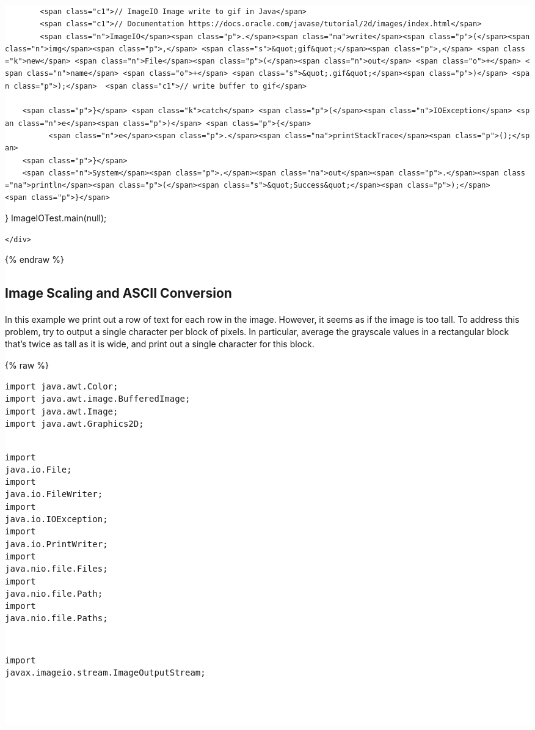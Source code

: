 
            <span class="c1">// ImageIO Image write to gif in Java</span>
            <span class="c1">// Documentation https://docs.oracle.com/javase/tutorial/2d/images/index.html</span>
            <span class="n">ImageIO</span><span class="p">.</span><span class="na">write</span><span class="p">(</span><span class="n">img</span><span class="p">,</span> <span class="s">&quot;gif&quot;</span><span class="p">,</span> <span class="k">new</span> <span class="n">File</span><span class="p">(</span><span class="n">out</span> <span class="o">+</span> <span class="n">name</span> <span class="o">+</span> <span class="s">&quot;.gif&quot;</span><span class="p">)</span> <span class="p">);</span>  <span class="c1">// write buffer to gif</span>

        <span class="p">}</span> <span class="k">catch</span> <span class="p">(</span><span class="n">IOException</span> <span class="n">e</span><span class="p">)</span> <span class="p">{</span>
              <span class="n">e</span><span class="p">.</span><span class="na">printStackTrace</span><span class="p">();</span>
        <span class="p">}</span>
        <span class="n">System</span><span class="p">.</span><span class="na">out</span><span class="p">.</span><span class="na">println</span><span class="p">(</span><span class="s">&quot;Success&quot;</span><span class="p">);</span>
    <span class="p">}</span>
<span class="p">}</span>
<span class="n">ImageIOTest</span><span class="p">.</span><span class="na">main</span><span class="p">(</span><span class="kc">null</span><span class="p">);</span>
</pre></div>

    </div>
</div>
</div>

</div>
    {% endraw %}

<div class="cell border-box-sizing text_cell rendered"><div class="inner_cell">
<div class="text_cell_render border-box-sizing rendered_html">
<h2 id="Image-Scaling-and-ASCII-Conversion">Image Scaling and ASCII Conversion<a class="anchor-link" href="#Image-Scaling-and-ASCII-Conversion"> </a></h2><p>In this example we print out a row of text for each row in the image. However, it seems as if the image is too tall. To address this problem, try to output a single character per block of pixels. In particular, average the grayscale values in a rectangular block that’s twice as tall as it is wide, and print out a single character for this block.</p>

</div>
</div>
</div>
    {% raw %}
    
<div class="cell border-box-sizing code_cell rendered">
<div class="input">

<div class="inner_cell">
    <div class="input_area">
<div class=" highlight hl-java"><pre><span></span><span class="kn">import</span> <span class="nn">java.awt.Color</span><span class="p">;</span>
<span class="kn">import</span> <span class="nn">java.awt.image.BufferedImage</span><span class="p">;</span>
<span class="kn">import</span> <span class="nn">java.awt.Image</span><span class="p">;</span>
<span class="kn">import</span> <span class="nn">java.awt.Graphics2D</span><span class="p">;</span>

<span class="kn">import</span> <span class="nn">java.io.File</span><span class="p">;</span>
<span class="kn">import</span> <span class="nn">java.io.FileWriter</span><span class="p">;</span>
<span class="kn">import</span> <span class="nn">java.io.IOException</span><span class="p">;</span>
<span class="kn">import</span> <span class="nn">java.io.PrintWriter</span><span class="p">;</span>
<span class="kn">import</span> <span class="nn">java.nio.file.Files</span><span class="p">;</span>
<span class="kn">import</span> <span class="nn">java.nio.file.Path</span><span class="p">;</span>
<span class="kn">import</span> <span class="nn">java.nio.file.Paths</span><span class="p">;</span>

<span class="kn">import</span> <span class="nn">javax.imageio.stream.ImageOutputStream</span><span class="p">;</span>